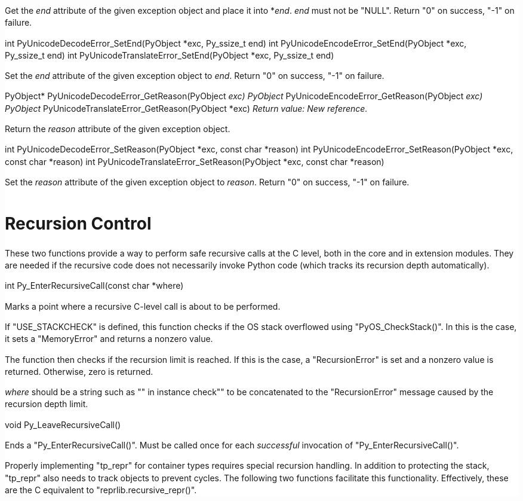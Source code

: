    Get the *end* attribute of the given exception object and place it
   into **end*.  *end* must not be "NULL".  Return "0" on success,
   "-1" on failure.

int PyUnicodeDecodeError_SetEnd(PyObject *exc, Py_ssize_t end)
int PyUnicodeEncodeError_SetEnd(PyObject *exc, Py_ssize_t end)
int PyUnicodeTranslateError_SetEnd(PyObject *exc, Py_ssize_t end)

   Set the *end* attribute of the given exception object to *end*.
   Return "0" on success, "-1" on failure.

PyObject* PyUnicodeDecodeError_GetReason(PyObject *exc)
PyObject* PyUnicodeEncodeError_GetReason(PyObject *exc)
PyObject* PyUnicodeTranslateError_GetReason(PyObject *exc)
    *Return value: New reference.*

   Return the *reason* attribute of the given exception object.

int PyUnicodeDecodeError_SetReason(PyObject *exc, const char *reason)
int PyUnicodeEncodeError_SetReason(PyObject *exc, const char *reason)
int PyUnicodeTranslateError_SetReason(PyObject *exc, const char *reason)

   Set the *reason* attribute of the given exception object to
   *reason*.  Return "0" on success, "-1" on failure.


Recursion Control
=================

These two functions provide a way to perform safe recursive calls at
the C level, both in the core and in extension modules.  They are
needed if the recursive code does not necessarily invoke Python code
(which tracks its recursion depth automatically).

int Py_EnterRecursiveCall(const char *where)

   Marks a point where a recursive C-level call is about to be
   performed.

   If "USE_STACKCHECK" is defined, this function checks if the OS
   stack overflowed using "PyOS_CheckStack()".  In this is the case,
   it sets a "MemoryError" and returns a nonzero value.

   The function then checks if the recursion limit is reached.  If
   this is the case, a "RecursionError" is set and a nonzero value is
   returned. Otherwise, zero is returned.

   *where* should be a string such as "" in instance check"" to be
   concatenated to the "RecursionError" message caused by the
   recursion depth limit.

void Py_LeaveRecursiveCall()

   Ends a "Py_EnterRecursiveCall()".  Must be called once for each
   *successful* invocation of "Py_EnterRecursiveCall()".

Properly implementing "tp_repr" for container types requires special
recursion handling.  In addition to protecting the stack, "tp_repr"
also needs to track objects to prevent cycles.  The following two
functions facilitate this functionality.  Effectively, these are the C
equivalent to "reprlib.recursive_repr()".
